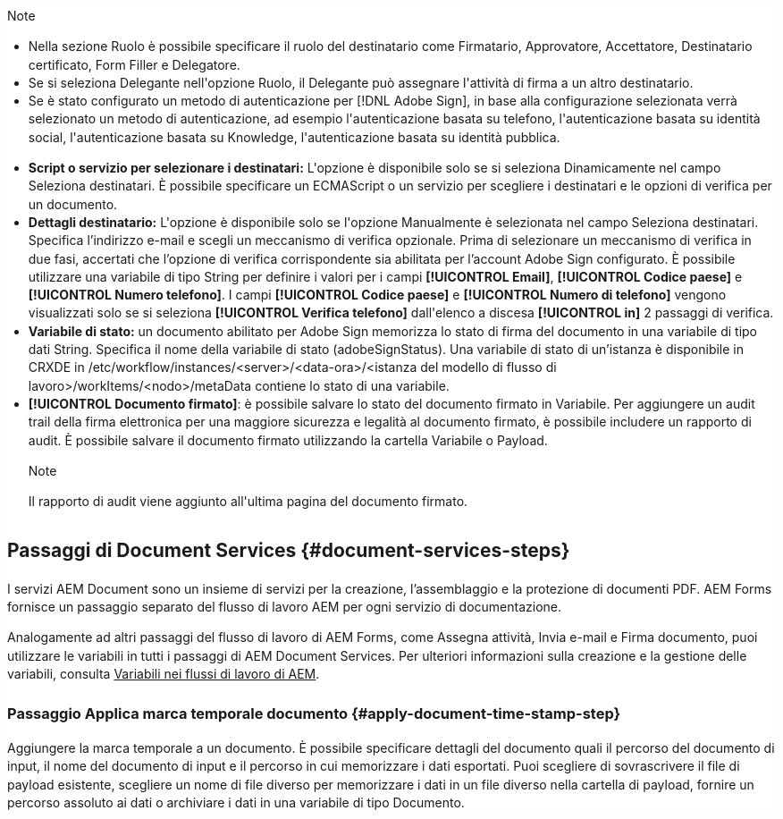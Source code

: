   >[!NOTE]
  >
  >* Nella sezione Ruolo è possibile specificare il ruolo del destinatario come Firmatario, Approvatore, Accettatore, Destinatario certificato, Form Filler e Delegatore.
  >* Se si seleziona Delegante nell&#39;opzione Ruolo, il Delegante può assegnare l&#39;attività di firma a un altro destinatario.
  >* Se è stato configurato un metodo di autenticazione per [!DNL Adobe Sign], in base alla configurazione selezionata verrà selezionato un metodo di autenticazione, ad esempio l&#39;autenticazione basata su telefono, l&#39;autenticazione basata su identità social, l&#39;autenticazione basata su Knowledge, l&#39;autenticazione basata su identità pubblica.


* **Script o servizio per selezionare i destinatari:** L&#39;opzione è disponibile solo se si seleziona Dinamicamente nel campo Seleziona destinatari. È possibile specificare un ECMAScript o un servizio per scegliere i destinatari e le opzioni di verifica per un documento.
* **Dettagli destinatario:** L&#39;opzione è disponibile solo se l&#39;opzione Manualmente è selezionata nel campo Seleziona destinatari. Specifica l’indirizzo e-mail e scegli un meccanismo di verifica opzionale. Prima di selezionare un meccanismo di verifica in due fasi, accertati che l’opzione di verifica corrispondente sia abilitata per l’account Adobe Sign configurato. È possibile utilizzare una variabile di tipo String per definire i valori per i campi **[!UICONTROL Email]**, **[!UICONTROL Codice paese]** e **[!UICONTROL Numero telefono]**. I campi **[!UICONTROL Codice paese]** e **[!UICONTROL Numero di telefono]** vengono visualizzati solo se si seleziona **[!UICONTROL Verifica telefono]** dall&#39;elenco a discesa **[!UICONTROL in]** 2 passaggi di verifica.
* **Variabile di stato:** un documento abilitato per Adobe Sign memorizza lo stato di firma del documento in una variabile di tipo dati String. Specifica il nome della variabile di stato (adobeSignStatus). Una variabile di stato di un’istanza è disponibile in CRXDE in /etc/workflow/instances/&lt;server>/&lt;data-ora>/&lt;istanza del modello di flusso di lavoro>/workItems/&lt;nodo>/metaData contiene lo stato di una variabile.
* **[!UICONTROL Documento firmato]**: è possibile salvare lo stato del documento firmato in Variabile. Per aggiungere un audit trail della firma elettronica per una maggiore sicurezza e legalità al documento firmato, è possibile includere un rapporto di audit. È possibile salvare il documento firmato utilizzando la cartella Variabile o Payload.
  >[!NOTE]
  >
  > Il rapporto di audit viene aggiunto all&#39;ultima pagina del documento firmato.


## Passaggi di Document Services {#document-services-steps}

I servizi AEM Document sono un insieme di servizi per la creazione, l’assemblaggio e la protezione di documenti PDF. AEM Forms fornisce un passaggio separato del flusso di lavoro AEM per ogni servizio di documentazione.

Analogamente ad altri passaggi del flusso di lavoro di AEM Forms, come Assegna attività, Invia e-mail e Firma documento, puoi utilizzare le variabili in tutti i passaggi di AEM Document Services. Per ulteriori informazioni sulla creazione e la gestione delle variabili, consulta [Variabili nei flussi di lavoro di AEM](../../forms/using/variable-in-aem-workflows.md).

### Passaggio Applica marca temporale documento {#apply-document-time-stamp-step}

Aggiungere la marca temporale a un documento. È possibile specificare dettagli del documento quali il percorso del documento di input, il nome del documento di input e il percorso in cui memorizzare i dati esportati. Puoi scegliere di sovrascrivere il file di payload esistente, scegliere un nome di file diverso per memorizzare i dati in un file diverso nella cartella di payload, fornire un percorso assoluto ai dati o archiviare i dati in una variabile di tipo Documento.
